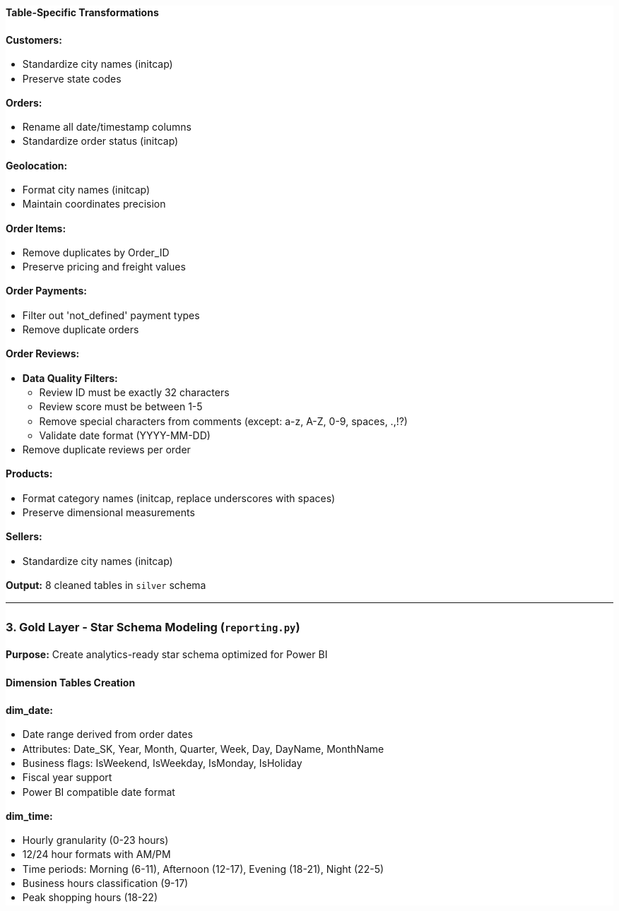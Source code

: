 #### Table-Specific Transformations

**Customers:**
- Standardize city names (initcap)
- Preserve state codes

**Orders:**
- Rename all date/timestamp columns
- Standardize order status (initcap)

**Geolocation:**
- Format city names (initcap)
- Maintain coordinates precision

**Order Items:**
- Remove duplicates by Order_ID
- Preserve pricing and freight values

**Order Payments:**
- Filter out 'not_defined' payment types
- Remove duplicate orders

**Order Reviews:**
- **Data Quality Filters:**
  - Review ID must be exactly 32 characters
  - Review score must be between 1-5
  - Remove special characters from comments (except: a-z, A-Z, 0-9, spaces, .,!?)
  - Validate date format (YYYY-MM-DD)
- Remove duplicate reviews per order

**Products:**
- Format category names (initcap, replace underscores with spaces)
- Preserve dimensional measurements

**Sellers:**
- Standardize city names (initcap)

**Output:** 8 cleaned tables in `silver` schema

---

### 3. Gold Layer - Star Schema Modeling (`reporting.py`)

**Purpose:** Create analytics-ready star schema optimized for Power BI

#### Dimension Tables Creation

**dim_date:**
- Date range derived from order dates
- Attributes: Date_SK, Year, Month, Quarter, Week, Day, DayName, MonthName
- Business flags: IsWeekend, IsWeekday, IsMonday, IsHoliday
- Fiscal year support
- Power BI compatible date format

**dim_time:**
- Hourly granularity (0-23 hours)
- 12/24 hour formats with AM/PM
- Time periods: Morning (6-11), Afternoon (12-17), Evening (18-21), Night (22-5)
- Business hours classification (9-17)
- Peak shopping hours (18-22)
